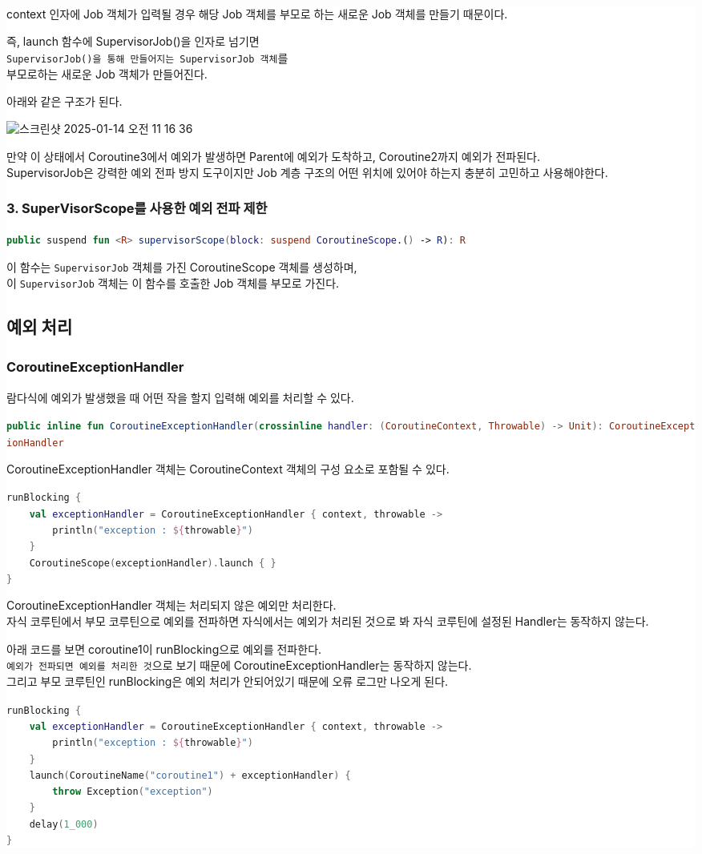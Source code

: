 context 인자에 Job 객체가 입력될 경우 해당 Job 객체를 부모로 하는 새로운 Job 객체를 만들기 때문이다.

즉, launch 함수에 SupervisorJob()을 인자로 넘기면  
`SupervisorJob()을 통해 만들어지는 SupervisorJob 객체`를   
부모로하는 새로운 Job 객체가 만들어진다.

아래와 같은 구조가 된다.

<img width="351" alt="스크린샷 2025-01-14 오전 11 16 36" src="https://github.com/user-attachments/assets/21c4179e-9c27-451b-a2c2-8b61918bbc85" />

만약 이 상태에서 Coroutine3에서 예외가 발생하면 Parent에 예외가 도착하고, Coroutine2까지 예외가 전파된다.  
SupervisorJob은 강력한 예외 전파 방지 도구이지만 Job 계층 구조의 어떤 위치에 있어야 하는지 충분히 고민하고 사용해야한다.

### 3. SuperVisorScope를 사용한 예외 전파 제한

```kotlin
public suspend fun <R> supervisorScope(block: suspend CoroutineScope.() -> R): R
```

이 함수는 `SupervisorJob` 객체를 가진 CoroutineScope 객체를 생성하며,  
이 `SupervisorJob` 객체는 이 함수를 호출한 Job 객체를 부모로 가진다.

## 예외 처리

### CoroutineExceptionHandler

람다식에 예외가 발생했을 때 어떤 작을 할지 입력해 예외를 처리할 수 있다.

```kotlin
public inline fun CoroutineExceptionHandler(crossinline handler: (CoroutineContext, Throwable) -> Unit): CoroutineExceptionHandler
```

CoroutineExceptionHandler 객체는 CoroutineContext 객체의 구성 요소로 포함될 수 있다.

```kotlin
runBlocking {
    val exceptionHandler = CoroutineExceptionHandler { context, throwable ->
        println("exception : ${throwable}")
    }
    CoroutineScope(exceptionHandler).launch { }
}
```

CoroutineExceptionHandler 객체는 처리되지 않은 예외만 처리한다.   
자식 코루틴에서 부모 코루틴으로 예외를 전파하면 자식에서는 예외가 처리된 것으로 봐 자식 코루틴에 설정된 Handler는 동작하지 않는다.

아래 코드를 보면 coroutine1이 runBlocking으로 예외를 전파한다.    
`예외가 전파되면 예외를 처리한 것`으로 보기 때문에 CoroutineExceptionHandler는 동작하지 않는다.  
그리고 부모 코루틴인 runBlocking은 예외 처리가 안되어있기 때문에 오류 로그만 나오게 된다.

```kotlin
runBlocking {
    val exceptionHandler = CoroutineExceptionHandler { context, throwable ->
        println("exception : ${throwable}")
    }
    launch(CoroutineName("coroutine1") + exceptionHandler) {
        throw Exception("exception")
    }
    delay(1_000)
}
```

